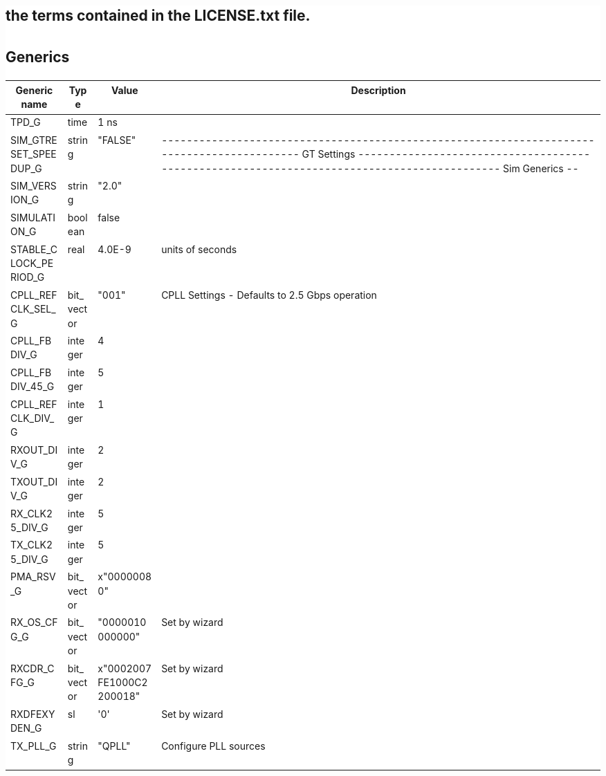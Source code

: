 the terms contained in the LICENSE.txt file.
-----------------------------------------------------------------------------
## Generics

| Generic name          | Type                 | Value                    | Description                                                                                                                                                                                                          |
| --------------------- | -------------------- | ------------------------ | -------------------------------------------------------------------------------------------------------------------------------------------------------------------------------------------------------------------- |
| TPD_G                 | time                 | 1 ns                     |                                                                                                                                                                                                                      |
| SIM_GTRESET_SPEEDUP_G | string               | "FALSE"                  | ------------------------------------------------------------------------------------------- GT Settings ------------------------------------------------------------------------------------------- Sim Generics --  |
| SIM_VERSION_G         | string               | "2.0"                    |                                                                                                                                                                                                                      |
| SIMULATION_G          | boolean              | false                    |                                                                                                                                                                                                                      |
| STABLE_CLOCK_PERIOD_G | real                 | 4.0E-9                   | units of seconds                                                                                                                                                                                                     |
| CPLL_REFCLK_SEL_G     | bit_vector           | "001"                    | CPLL Settings - Defaults to 2.5 Gbps operation                                                                                                                                                                       |
| CPLL_FBDIV_G          | integer              | 4                        |                                                                                                                                                                                                                      |
| CPLL_FBDIV_45_G       | integer              | 5                        |                                                                                                                                                                                                                      |
| CPLL_REFCLK_DIV_G     | integer              | 1                        |                                                                                                                                                                                                                      |
| RXOUT_DIV_G           | integer              | 2                        |                                                                                                                                                                                                                      |
| TXOUT_DIV_G           | integer              | 2                        |                                                                                                                                                                                                                      |
| RX_CLK25_DIV_G        | integer              | 5                        |                                                                                                                                                                                                                      |
| TX_CLK25_DIV_G        | integer              | 5                        |                                                                                                                                                                                                                      |
| PMA_RSV_G             | bit_vector           | x"00000080"              |                                                                                                                                                                                                                      |
| RX_OS_CFG_G           | bit_vector           | "0000010000000"          |  Set by wizard                                                                                                                                                                                                       |
| RXCDR_CFG_G           | bit_vector           | x"0002007FE1000C2200018" |  Set by wizard                                                                                                                                                                                                       |
| RXDFEXYDEN_G          | sl                   | '0'                      |  Set by wizard                                                                                                                                                                                                       |
| TX_PLL_G              | string               | "QPLL"                   | Configure PLL sources                                                                                                                                                                                                |
